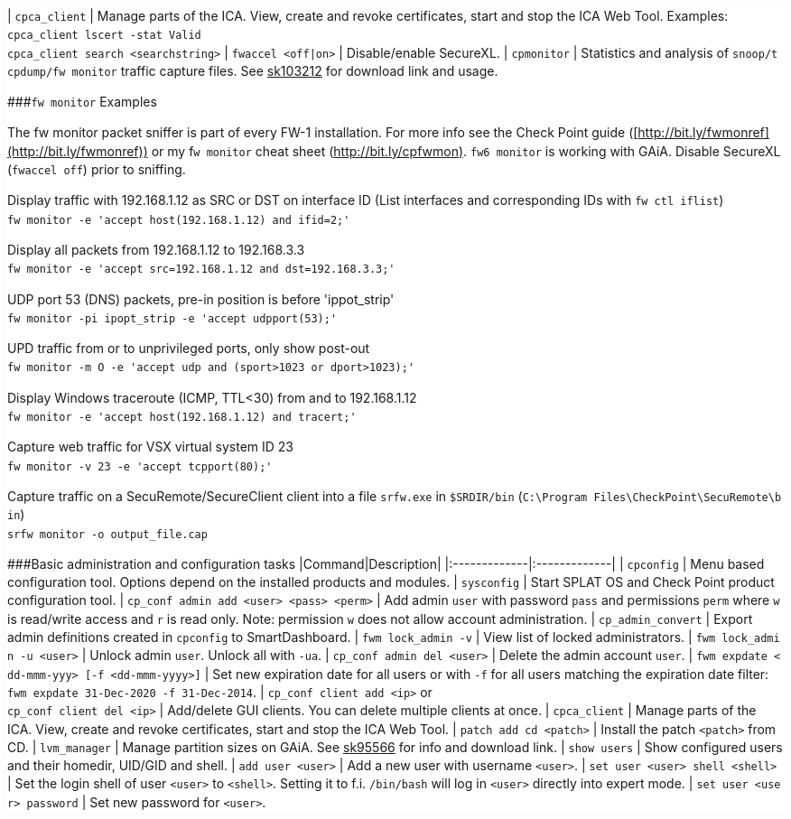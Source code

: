 | `cpca_client` | Manage parts of the ICA. View, create and revoke certificates, start and stop the ICA Web Tool. Examples:<br>`cpca_client lscert -stat Valid`<br>`cpca_client search <searchstring>`
| `fwaccel <off|on>` | Disable/enable SecureXL.
| `cpmonitor` | Statistics and analysis of `snoop/tcpdump/fw monitor` traffic capture files. See [sk103212](https://supportcenter.checkpoint.com/supportcenter/portal?eventSubmit_doGoviewsolutiondetails=&solutionid=sk103212) for download link and usage.

###`fw monitor` Examples

The fw monitor packet sniffer is part of every FW-1 installation. For more info see the Check Point guide ([http://bit.ly/fwmonref](http://bit.ly/fwmonref)) or my f`w monitor` cheat sheet ([<span style="background: transparent">http://bit.ly/cpfwmon</span>](http://bit.ly/cpfwmon)[<span style="background: transparent">)</span>](http://bit.ly/cpfwmon). `fw6 monitor` is working with GAiA. Disable SecureXL (`fwaccel off`) prior to sniffing.

Display traffic with 192.168.1.12 as SRC or DST on interface ID (List interfaces and corresponding IDs with `fw ctl iflist`)<br>
`fw monitor -e 'accept host(192.168.1.12) and ifid=2;'`

Display all packets from 192.168.1.12 to 192.168.3.3<br>
`fw monitor -e 'accept src=192.168.1.12 and dst=192.168.3.3;'`

UDP port 53 (DNS) packets, pre-in position is before 'ippot_strip'<br>
`fw monitor -pi ipopt_strip -e 'accept udpport(53);'`

UPD traffic from or to unprivileged ports, only show post-out<br>
`fw monitor -m O -e 'accept udp and (sport>1023 or dport>1023);'`

Display Windows traceroute (ICMP, TTL<30) from and to 192.168.1.12<br>
`fw monitor -e 'accept host(192.168.1.12) and tracert;'`

Capture web traffic for VSX virtual system ID 23<br>
`fw monitor -v 23 -e 'accept tcpport(80);'`

Capture traffic on a SecuRemote/SecureClient client into a file
`srfw.exe` in `$SRDIR/bin` (`C:\Program Files\CheckPoint\SecuRemote\bin`)<br>
`srfw monitor -o output_file.cap`

###Basic administration and configuration tasks
|Command|Description|
|:-------------|:-------------| 
| `cpconfig` | Menu based configuration tool. Options depend on the installed products and modules.
| `sysconfig` | Start SPLAT OS and Check Point product configuration tool.
| `cp_conf admin add <user> <pass> <perm>` | Add admin `user` with password `pass` and permissions `perm` where `w` is read/write access and `r` is read only. Note: permission `w` does not allow account administration.
| `cp_admin_convert` | Export admin definitions created in `cpconfig` to SmartDashboard.
| `fwm lock_admin -v` | View list of locked administrators.
| `fwm lock_admin -u <user>` | Unlock admin `user`. Unlock all with `-ua`.
| `cp_conf admin del <user>` | Delete the admin account `user`.
| `fwm expdate <dd-mmm-yyy> [-f <dd-mmm-yyyy>]` | Set new expiration date for all users or with `-f` for all users matching the expiration date filter:<br>`fwm expdate 31-Dec-2020 -f 31-Dec-2014`.
| `cp_conf client add <ip>` or<br>`cp_conf client del <ip>` | Add/delete GUI clients. You can delete multiple clients at once.
| `cpca_client` | Manage parts of the ICA. View, create and revoke certificates, start and stop the ICA Web Tool.
| `patch add cd <patch>` | Install the patch `<patch>` from CD.
| `lvm_manager` | Manage partition sizes on GAiA. See [<span style="background: transparent">sk95566</span>](https://supportcenter.checkpoint.com/supportcenter/portal?eventSubmit_doGoviewsolutiondetails=&solutionid=sk95566) for info and download link.
| `show users` | Show configured users and their homedir, UID/GID and shell.
| `add user <user>` | Add a new user with username `<user>`.
| `set user <user> shell <shell>` | Set the login shell of user `<user>` to `<shell>`. Setting it to f.i. `/bin/bash` will log in `<user>` directly into expert mode.
| `set user <user> password` | Set new password for `<user>`.